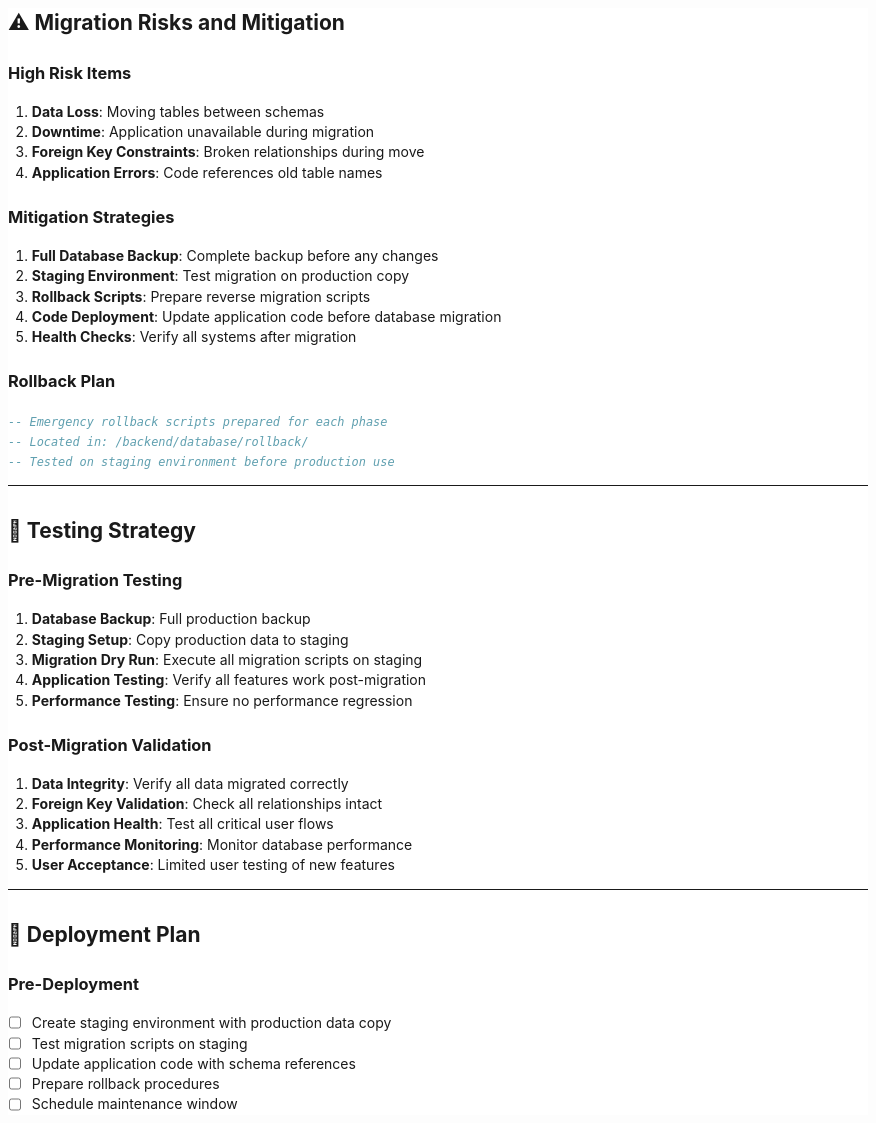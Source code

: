 
## ⚠️ **Migration Risks and Mitigation**

### **High Risk Items**
1. **Data Loss**: Moving tables between schemas
2. **Downtime**: Application unavailable during migration
3. **Foreign Key Constraints**: Broken relationships during move
4. **Application Errors**: Code references old table names

### **Mitigation Strategies**
1. **Full Database Backup**: Complete backup before any changes
2. **Staging Environment**: Test migration on production copy
3. **Rollback Scripts**: Prepare reverse migration scripts
4. **Code Deployment**: Update application code before database migration
5. **Health Checks**: Verify all systems after migration

### **Rollback Plan**
```sql
-- Emergency rollback scripts prepared for each phase
-- Located in: /backend/database/rollback/
-- Tested on staging environment before production use
```

---

## 🧪 **Testing Strategy**

### **Pre-Migration Testing**
1. **Database Backup**: Full production backup
2. **Staging Setup**: Copy production data to staging
3. **Migration Dry Run**: Execute all migration scripts on staging
4. **Application Testing**: Verify all features work post-migration
5. **Performance Testing**: Ensure no performance regression

### **Post-Migration Validation**
1. **Data Integrity**: Verify all data migrated correctly
2. **Foreign Key Validation**: Check all relationships intact
3. **Application Health**: Test all critical user flows
4. **Performance Monitoring**: Monitor database performance
5. **User Acceptance**: Limited user testing of new features

---

## 🔄 **Deployment Plan**

### **Pre-Deployment**
- [ ] Create staging environment with production data copy
- [ ] Test migration scripts on staging
- [ ] Update application code with schema references
- [ ] Prepare rollback procedures
- [ ] Schedule maintenance window
